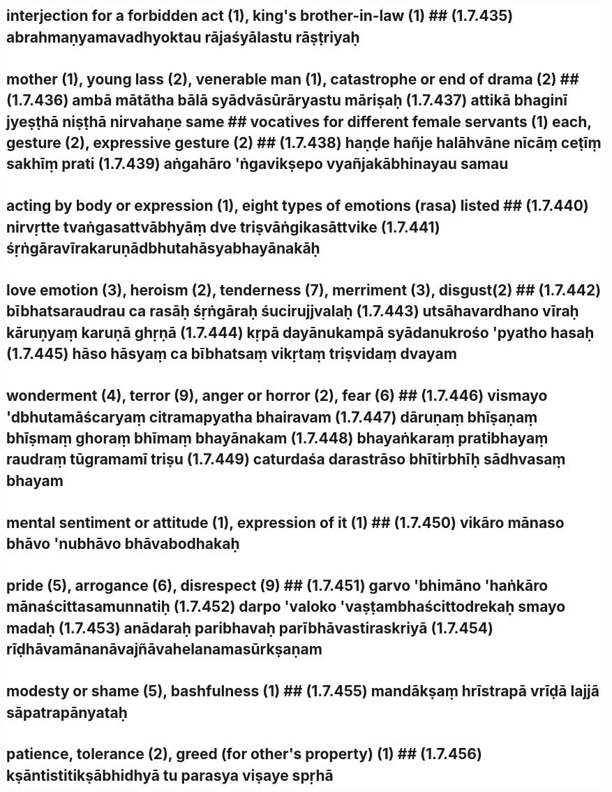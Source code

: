 ## interjection for a forbidden act (1), king's brother-in-law (1) ## (1.7.435) abrahmaṇyamavadhyoktau rājaśyālastu rāṣṭriyaḥ

## mother (1), young lass (2), venerable man (1), catastrophe or end of drama (2) ## (1.7.436) ambā mātātha bālā syādvāsūrāryastu māriṣaḥ (1.7.437) attikā bhaginī jyeṣṭhā niṣṭhā nirvahaṇe same ## vocatives for different female servants (1) each, gesture (2), expressive gesture (2) ## (1.7.438) haṇḍe hañje halāhvāne nīcāṃ ceṭīṃ sakhīṃ prati (1.7.439) aṅgahāro 'ṅgavikṣepo vyañjakābhinayau samau

## acting by body or expression (1), eight types of emotions (rasa) listed ## (1.7.440) nirvṛtte tvaṅgasattvābhyāṃ dve triṣvāṅgikasāttvike (1.7.441) śṛṅgāravīrakaruṇādbhutahāsyabhayānakāḥ

## love emotion (3), heroism (2), tenderness (7), merriment (3), disgust(2) ## (1.7.442) bībhatsaraudrau ca rasāḥ śṛṅgāraḥ śucirujjvalaḥ (1.7.443) utsāhavardhano vīraḥ kāruṇyaṃ karuṇā ghṛṇā (1.7.444) kṛpā dayānukampā syādanukrośo 'pyatho hasaḥ (1.7.445) hāso hāsyaṃ ca bībhatsaṃ vikṛtaṃ triṣvidaṃ dvayam

## wonderment (4), terror (9), anger or horror (2), fear (6) ## (1.7.446) vismayo 'dbhutamāścaryaṃ citramapyatha bhairavam (1.7.447) dāruṇaṃ bhīṣaṇaṃ bhīṣmaṃ ghoraṃ bhīmaṃ bhayānakam (1.7.448) bhayaṅkaraṃ pratibhayaṃ raudraṃ tūgramamī triṣu (1.7.449) caturdaśa darastrāso bhītirbhīḥ sādhvasaṃ bhayam

## mental sentiment or attitude (1), expression of it (1) ## (1.7.450) vikāro mānaso bhāvo 'nubhāvo bhāvabodhakaḥ

## pride (5), arrogance (6), disrespect (9) ## (1.7.451) garvo 'bhimāno 'haṅkāro mānaścittasamunnatiḥ (1.7.452) darpo 'valoko 'vaṣṭambhaścittodrekaḥ smayo madaḥ (1.7.453) anādaraḥ paribhavaḥ parībhāvastiraskriyā (1.7.454) rīḍhāvamānanāvajñāvahelanamasūrkṣaṇam

## modesty or shame (5), bashfulness (1) ## (1.7.455) mandākṣaṃ hrīstrapā vrīḍā lajjā sāpatrapānyataḥ

## patience, tolerance (2), greed (for other's property) (1) ## (1.7.456) kṣāntistitikṣābhidhyā tu parasya viṣaye spṛhā
